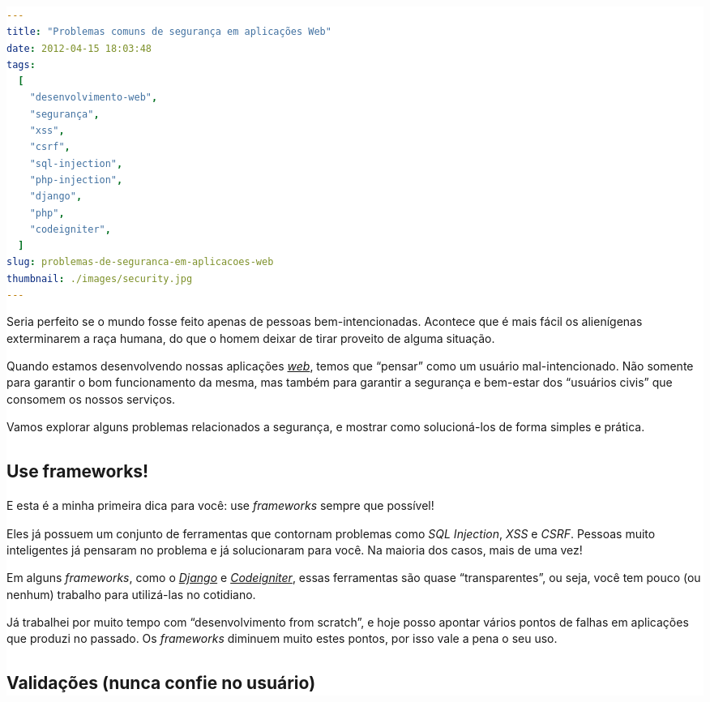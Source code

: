 ```yaml
---
title: "Problemas comuns de segurança em aplicações Web"
date: 2012-04-15 18:03:48
tags:
  [
    "desenvolvimento-web",
    "segurança",
    "xss",
    "csrf",
    "sql-injection",
    "php-injection",
    "django",
    "php",
    "codeigniter",
  ]
slug: problemas-de-seguranca-em-aplicacoes-web
thumbnail: ./images/security.jpg
---
```


Seria perfeito se o mundo fosse feito apenas de pessoas
bem-intencionadas. Acontece que é mais fácil os alienígenas exterminarem
a raça humana, do que o homem deixar de tirar proveito de alguma
situação.

Quando estamos desenvolvendo nossas aplicações [*web*][], temos que
“pensar” como um usuário mal-intencionado. Não somente para garantir o
bom funcionamento da mesma, mas também para garantir a segurança e
bem-estar dos “usuários civis” que consomem os nossos serviços.

Vamos explorar alguns problemas relacionados a segurança, e mostrar como
solucioná-los de forma simples e prática.

## Use frameworks!

E esta é a minha primeira dica para você: use _frameworks_ sempre que
possível!

Eles já possuem um conjunto de ferramentas que contornam problemas como
_SQL Injection_, _XSS_ e _CSRF_. Pessoas muito inteligentes já pensaram no
problema e já solucionaram para você. Na maioria dos casos, mais de uma vez!

Em alguns _frameworks_, como o [*Django*][] e [*Codeigniter*][], essas
ferramentas são quase “transparentes”, ou seja, você tem pouco (ou
nenhum) trabalho para utilizá-las no cotidiano.

Já trabalhei por muito tempo com “desenvolvimento from scratch”, e hoje
posso apontar vários pontos de falhas em aplicações que produzi no
passado. Os _frameworks_ diminuem muito estes pontos, por isso vale a
pena o seu uso.

## Validações (nunca confie no usuário)


[*web*]: /tag/desenvolvimento-web.html "Leia mais sobre Web"
[*django*]: /tag/django.html "Leia mais sobre Django"
[*codeigniter*]: /tag/codeigniter.html "Leia mais sobre Codeigniter"
[*php*]: /tag/php.html "Leia mais sobre PHP"
[*javascript*]: /tag/javascript.html "Leia mais sobre Javascript"
[*forms*]: https://docs.djangoproject.com/en/dev/topics/forms/ "Conheça os Forms no Django"
[*form validation class*]: http://codeigniter.com/user_guide/libraries/form_validation.html "Veja como fazer validações de formulário no Codeigniter"
[biblioteca *validate*]: http://pear.php.net/manual/en/package.validate.validate.intro.php "Instale a Validate através da PEAR"
[*seo*]: http://pt.wikipedia.org/wiki/Otimiza%C3%A7%C3%A3o_para_motores_de_busca "Leia mais sobre SEO no Wikipedia"
[*nginx*]: /tag/nginx.html "Leia mais sobre Nginx"
[veja um exemplo de uso]: http://stackoverflow.com/questions/812571/how-to-create-friendly-url-in-php "Como criar rotas para arquivos PHP com o Apache"
[*rich text editors*]: http://www.webdesignerdepot.com/2008/12/20-excellent-free-rich-text-editors/ "Conheça 20 excelentes editores WYSIWYG"
[*pdo*]: http://php.net/pdo "Conheça a lib PDO do PHP"
[*django* utiliza *orm*]: https://docs.djangoproject.com/en/1.4/topics/db/queries/ "Making queries"
[*codeigniter* tem a *active record class*]: http://codeigniter.com/user_guide/database/active_record.html "Active Record Class"
[*md5*]: http://pt.wikipedia.org/wiki/MD5 "Conheça o algoritmo MD5"
[*sha1*]: http://pt.wikipedia.org/wiki/SHA1 "Conheça o algoritmo SHA1"
[recomendam o uso de algoritmos mais sofisticados]: https://docs.djangoproject.com/en/dev/releases/1.4/#improved-password-hashing "Leia a release note do Django 1.4"
[*pbkdf2*]: http://en.wikipedia.org/wiki/PBKDF2 "Conheça o algoritmo PBKDF2"
[engenharia social]: http://pt.wikipedia.org/wiki/Engenharia_social_(seguran%C3%A7a_da_informa%C3%A7%C3%A3o) "Leia mais sobre Engenharia Social no Wikipedia"
[*the open web application security project*]: https://www.owasp.org/index.php/Cross-Site_Request_Forgery_(CSRF) "Leia mais sobre CSRF"
[sessões]: /2012/04/05/entendendo-os-cookies-e-sessoes.html "Entendendo o Cookies e Sessões"
[um *post* interessante para o *php-sp*]: http://phpsp.org.br/2011/07/protegendo-seu-sistema-contra-ataques-csrf/ "Protegendo seus sistemas contra ataques CSRF"
[*caugh in a web: validating an integer in php*]: http://www.dinke.net/blog/en/2011/10/20/validating-an-integer-with-php/ "As diferentes formas de validarmos um valor inteiro em PHP"
[*codeigniter user guide: active record class*]: http://codeigniter.com/user_guide/database/active_record.html "Saiba como fazer consultas eficientes ao banco de dados com o Codeigniter"
[*codeigniter user guide: security*]: http://codeigniter.com/user_guide/general/security.html "Veja as dicas de segurança dadas pelo time do Codeigniter"
[*django documentation: making queries*]: https://docs.djangoproject.com/en/1.4/topics/db/queries/ "Saiba como construir modelos e como consultá-los através do ORM do Django"
[*django documentation: security in django*]: https://docs.djangoproject.com/en/dev/topics/security/ "Veja dicas preciosas de segurança utilizando o Django"
[invasão.com.br: *php injection* – o fim das dúvidas]: http://www.invasao.com.br/2008/03/18/php-injection-o-fim-das-duvidas/ "Entenda como funciona um ataque via PHP Injection"
[*php documentation: mysql melhorada*]: http://www.php.net/manual/pt_BR/book.mysqli.php "Conheça a mysqli direto da documentação do PHP"
[*php documentation: pdo – php data objects*]: http://php.net/pdo "Conheça uma das formas mais eficientes de fazer consultas a bancos de dados no PHP"
[*php sp*: protegendo o seu sistema contra ataques *csrf*]: http://phpsp.org.br/2011/07/protegendo-seu-sistema-contra-ataques-csrf/ "Aprenda como utilizar tolkens para prevenir ataques CSRF"
[*site point: top 7 php security blunders article*]: http://www.sitepoint.com/php-security-blunders/ "Excelentes dicas de segurança para quem programa em PHP"
[*stack overflow: best way to stop sql injection in php*]: http://stackoverflow.com/questions/60174/best-way-to-stop-sql-injection-in-php "Excelente thread no Stack Overflow, sobre SQL injection"
[*the open web application security project: cross-site request forgery*]: https://www.owasp.org/index.php/Cross-Site_Request_Forgery_(CSRF) "Um bom artigo sobre o conceito do CSRF"
[*wikipedia: code injection*]: http://en.wikipedia.org/wiki/Code_injection "Leia mais sobre as formas de injeção de código no Wikipedia"
[*wikipedia*: injeção de *sql*]: http://pt.wikipedia.org/wiki/Inje%C3%A7%C3%A3o_de_SQL "Leia mais sobre SQL Injection no Wikipedia"